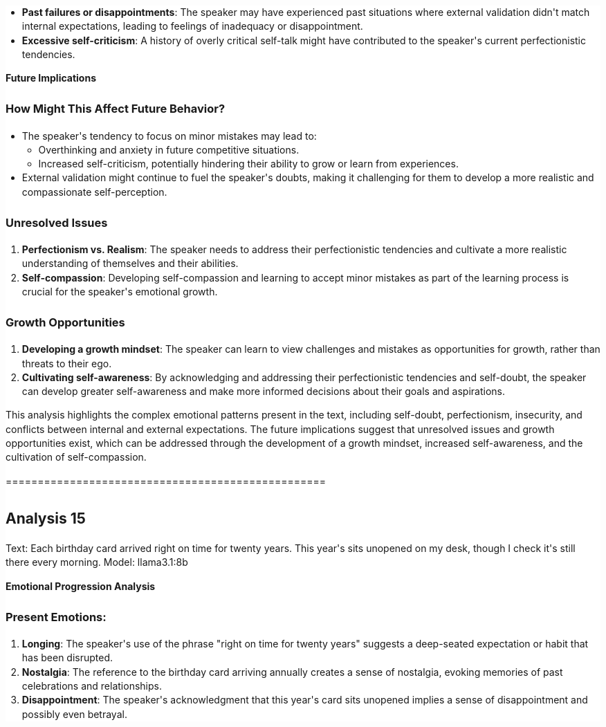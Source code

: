 * **Past failures or disappointments**: The speaker may have experienced past situations where external validation didn't match internal expectations, leading to feelings of inadequacy or disappointment.
* **Excessive self-criticism**: A history of overly critical self-talk might have contributed to the speaker's current perfectionistic tendencies.

**Future Implications**

### How Might This Affect Future Behavior?

* The speaker's tendency to focus on minor mistakes may lead to:
	+ Overthinking and anxiety in future competitive situations.
	+ Increased self-criticism, potentially hindering their ability to grow or learn from experiences.
* External validation might continue to fuel the speaker's doubts, making it challenging for them to develop a more realistic and compassionate self-perception.

### Unresolved Issues

1. **Perfectionism vs. Realism**: The speaker needs to address their perfectionistic tendencies and cultivate a more realistic understanding of themselves and their abilities.
2. **Self-compassion**: Developing self-compassion and learning to accept minor mistakes as part of the learning process is crucial for the speaker's emotional growth.

### Growth Opportunities

1. **Developing a growth mindset**: The speaker can learn to view challenges and mistakes as opportunities for growth, rather than threats to their ego.
2. **Cultivating self-awareness**: By acknowledging and addressing their perfectionistic tendencies and self-doubt, the speaker can develop greater self-awareness and make more informed decisions about their goals and aspirations.

This analysis highlights the complex emotional patterns present in the text, including self-doubt, perfectionism, insecurity, and conflicts between internal and external expectations. The future implications suggest that unresolved issues and growth opportunities exist, which can be addressed through the development of a growth mindset, increased self-awareness, and the cultivation of self-compassion.

==================================================

## Analysis 15
Text: Each birthday card arrived right on time for twenty years. This year's sits unopened on my desk, though I check it's still there every morning.
Model: llama3.1:8b

**Emotional Progression Analysis**

### Present Emotions:

1. **Longing**: The speaker's use of the phrase "right on time for twenty years" suggests a deep-seated expectation or habit that has been disrupted.
2. **Nostalgia**: The reference to the birthday card arriving annually creates a sense of nostalgia, evoking memories of past celebrations and relationships.
3. **Disappointment**: The speaker's acknowledgment that this year's card sits unopened implies a sense of disappointment and possibly even betrayal.
